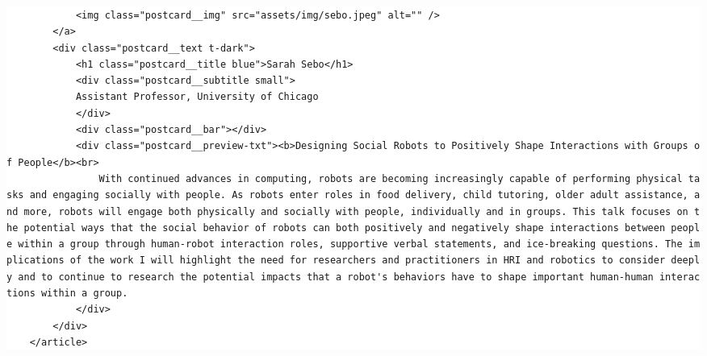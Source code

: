                 <img class="postcard__img" src="assets/img/sebo.jpeg" alt="" />
            </a>
            <div class="postcard__text t-dark">
                <h1 class="postcard__title blue">Sarah Sebo</h1>
                <div class="postcard__subtitle small">
                Assistant Professor, University of Chicago
                </div>
                <div class="postcard__bar"></div>
                <div class="postcard__preview-txt"><b>Designing Social Robots to Positively Shape Interactions with Groups of People</b><br>
                    With continued advances in computing, robots are becoming increasingly capable of performing physical tasks and engaging socially with people. As robots enter roles in food delivery, child tutoring, older adult assistance, and more, robots will engage both physically and socially with people, individually and in groups. This talk focuses on the potential ways that the social behavior of robots can both positively and negatively shape interactions between people within a group through human-robot interaction roles, supportive verbal statements, and ice-breaking questions. The implications of the work I will highlight the need for researchers and practitioners in HRI and robotics to consider deeply and to continue to research the potential impacts that a robot's behaviors have to shape important human-human interactions within a group. 
                </div>
            </div>
        </article>